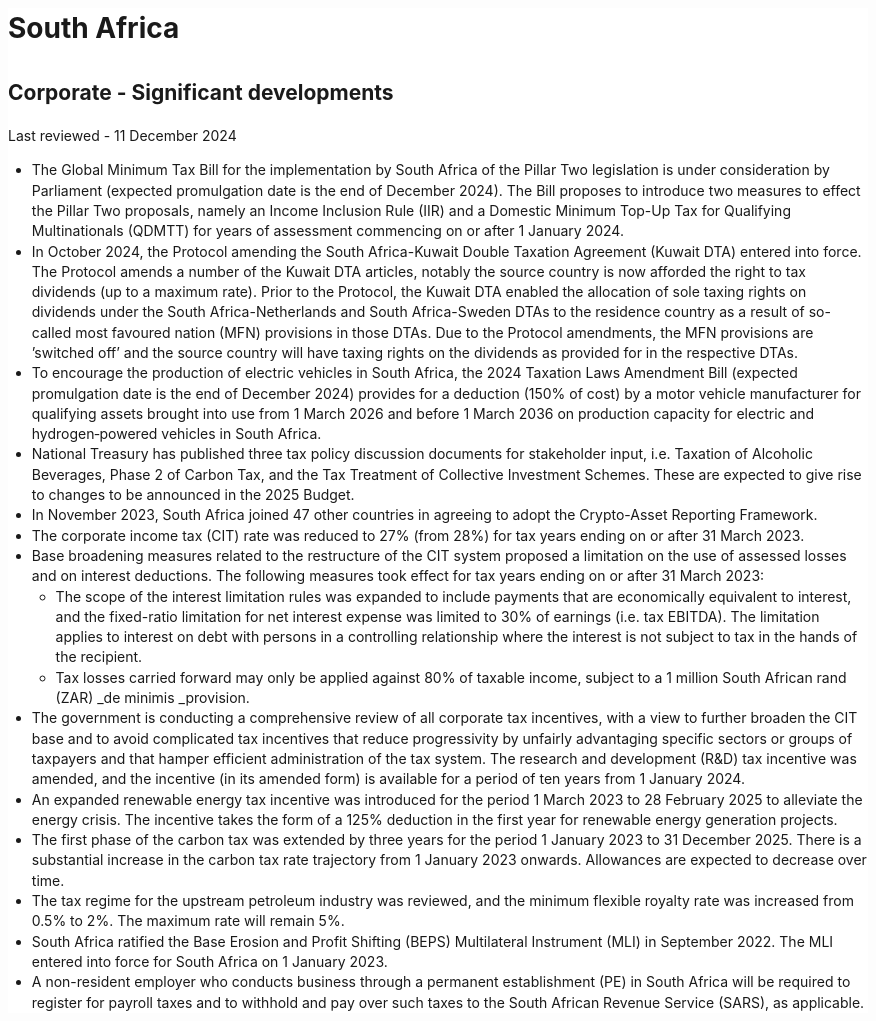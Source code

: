 # South Africa
## Corporate - Significant developments
Last reviewed - 11 December 2024
  * The Global Minimum Tax Bill for the implementation by South Africa of the Pillar Two legislation is under consideration by Parliament (expected promulgation date is the end of December 2024). The Bill proposes to introduce two measures to effect the Pillar Two proposals, namely an Income Inclusion Rule (IIR) and a Domestic Minimum Top-Up Tax for Qualifying Multinationals (QDMTT) for years of assessment commencing on or after 1 January 2024.
  * In October 2024, the Protocol amending the South Africa-Kuwait Double Taxation Agreement (Kuwait DTA) entered into force. The Protocol amends a number of the Kuwait DTA articles, notably the source country is now afforded the right to tax dividends (up to a maximum rate). Prior to the Protocol, the Kuwait DTA enabled the allocation of sole taxing rights on dividends under the South Africa-Netherlands and South Africa-Sweden DTAs to the residence country as a result of so-called most favoured nation (MFN) provisions in those DTAs. Due to the Protocol amendments, the MFN provisions are ’switched off’ and the source country will have taxing rights on the dividends as provided for in the respective DTAs.
  * To encourage the production of electric vehicles in South Africa, the 2024 Taxation Laws Amendment Bill (expected promulgation date is the end of December 2024) provides for a deduction (150% of cost) by a motor vehicle manufacturer for qualifying assets brought into use from 1 March 2026 and before 1 March 2036 on production capacity for electric and hydrogen‐powered vehicles in South Africa.
  * National Treasury has published three tax policy discussion documents for stakeholder input, i.e. Taxation of Alcoholic Beverages, Phase 2 of Carbon Tax, and the Tax Treatment of Collective Investment Schemes. These are expected to give rise to changes to be announced in the 2025 Budget.
  * In November 2023, South Africa joined 47 other countries in agreeing to adopt the Crypto-Asset Reporting Framework.
  * The corporate income tax (CIT) rate was reduced to 27% (from 28%) for tax years ending on or after 31 March 2023.
  * Base broadening measures related to the restructure of the CIT system proposed a limitation on the use of assessed losses and on interest deductions. The following measures took effect for tax years ending on or after 31 March 2023: 
    * The scope of the interest limitation rules was expanded to include payments that are economically equivalent to interest, and the fixed-ratio limitation for net interest expense was limited to 30% of earnings (i.e. tax EBITDA). The limitation applies to interest on debt with persons in a controlling relationship where the interest is not subject to tax in the hands of the recipient. 
    * Tax losses carried forward may only be applied against 80% of taxable income, subject to a 1 million South African rand (ZAR)  _de minimis _provision.
  * The government is conducting a comprehensive review of all corporate tax incentives, with a view to further broaden the CIT base and to avoid complicated tax incentives that reduce progressivity by unfairly advantaging specific sectors or groups of taxpayers and that hamper efficient administration of the tax system. The research and development (R&D) tax incentive was amended, and the incentive (in its amended form) is available for a period of ten years from 1 January 2024.
  * An expanded renewable energy tax incentive was introduced for the period 1 March 2023 to 28 February 2025 to alleviate the energy crisis. The incentive takes the form of a 125% deduction in the first year for renewable energy generation projects.
  * The first phase of the carbon tax was extended by three years for the period 1 January 2023 to 31 December 2025. There is a substantial increase in the carbon tax rate trajectory from 1 January 2023 onwards. Allowances are expected to decrease over time.
  * The tax regime for the upstream petroleum industry was reviewed, and the minimum flexible royalty rate was increased from 0.5% to 2%. The maximum rate will remain 5%.
  * South Africa ratified the Base Erosion and Profit Shifting (BEPS) Multilateral Instrument (MLI) in September 2022. The MLI entered into force for South Africa on 1 January 2023.
  * A non-resident employer who conducts business through a permanent establishment (PE) in South Africa will be required to register for payroll taxes and to withhold and pay over such taxes to the South African Revenue Service (SARS), as applicable.
